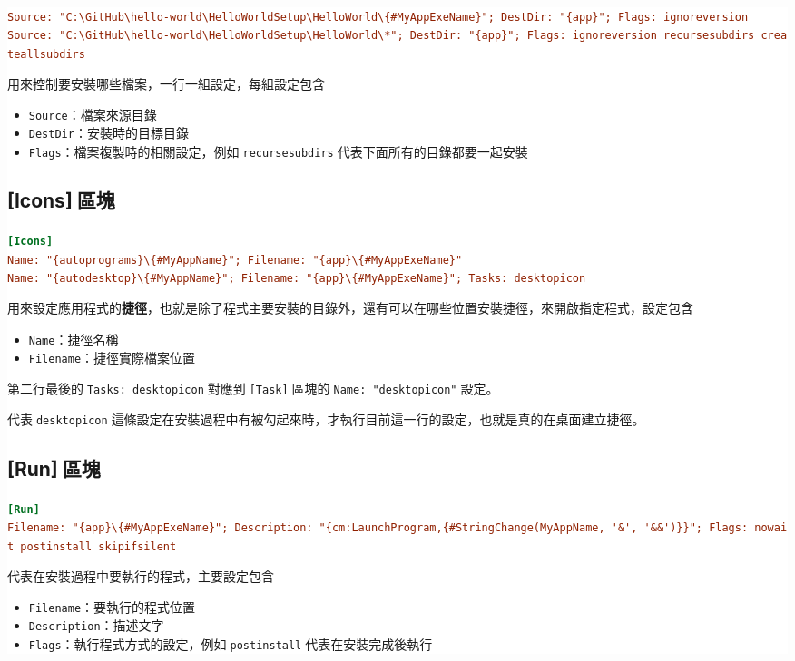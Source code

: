 ```ini
Source: "C:\GitHub\hello-world\HelloWorldSetup\HelloWorld\{#MyAppExeName}"; DestDir: "{app}"; Flags: ignoreversion
Source: "C:\GitHub\hello-world\HelloWorldSetup\HelloWorld\*"; DestDir: "{app}"; Flags: ignoreversion recursesubdirs createallsubdirs
```

用來控制要安裝哪些檔案，一行一組設定，每組設定包含

- `Source`：檔案來源目錄
- `DestDir`：安裝時的目標目錄
- `Flags`：檔案複製時的相關設定，例如 `recursesubdirs` 代表下面所有的目錄都要一起安裝

## [Icons] 區塊

```ini
[Icons]
Name: "{autoprograms}\{#MyAppName}"; Filename: "{app}\{#MyAppExeName}"
Name: "{autodesktop}\{#MyAppName}"; Filename: "{app}\{#MyAppExeName}"; Tasks: desktopicon
```

用來設定應用程式的**捷徑**，也就是除了程式主要安裝的目錄外，還有可以在哪些位置安裝捷徑，來開啟指定程式，設定包含

- `Name`：捷徑名稱
- `Filename`：捷徑實際檔案位置

第二行最後的 `Tasks: desktopicon` 對應到 `[Task]` 區塊的 `Name: "desktopicon"` 設定。

代表 `desktopicon` 這條設定在安裝過程中有被勾起來時，才執行目前這一行的設定，也就是真的在桌面建立捷徑。

## [Run] 區塊

```ini
[Run]
Filename: "{app}\{#MyAppExeName}"; Description: "{cm:LaunchProgram,{#StringChange(MyAppName, '&', '&&')}}"; Flags: nowait postinstall skipifsilent
```

代表在安裝過程中要執行的程式，主要設定包含

- `Filename`：要執行的程式位置
- `Description`：描述文字
- `Flags`：執行程式方式的設定，例如 `postinstall` 代表在安裝完成後執行
